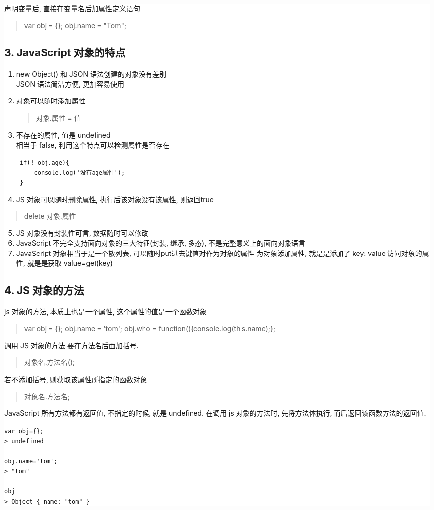 
声明变量后, 直接在变量名后加属性定义语句

> var obj = {};
> obj.name = "Tom";

## 3. JavaScript 对象的特点

1. new Object() 和 JSON 语法创建的对象没有差别  
	JSON 语法简洁方便, 更加容易使用  
2. 对象可以随时添加属性  
	
	> 对象.属性 = 值
	
3. 不存在的属性, 值是 undefined  
	相当于 false, 利用这个特点可以检测属性是否存在

		if(! obj.age){
			console.log('没有age属性');	
		}

4. JS 对象可以随时删除属性, 执行后该对象没有该属性, 则返回true
	
> delete 对象.属性

5. JS 对象没有封装性可言, 数据随时可以修改
6. JavaScript 不完全支持面向对象的三大特征(封装, 继承, 多态), 不是完整意义上的面向对象语言
7. JavaScript 对象相当于是一个散列表, 可以随时put进去键值对作为对象的属性
	为对象添加属性, 就是是添加了 key: value
	访问对象的属性, 就是是获取 value=get(key)

## 4. JS 对象的方法
js 对象的方法, 本质上也是一个属性, 这个属性的值是一个函数对象
> var obj = {};
> obj.name = 'tom';
> obj.who = function(){console.log(this.name);};

调用 JS 对象的方法
要在方法名后面加括号.
> 对象名.方法名();

若不添加括号, 则获取该属性所指定的函数对象
> 对象名.方法名;


JavaScript 所有方法都有返回值, 不指定的时候, 就是 undefined.
在调用 js 对象的方法时, 先将方法体执行, 而后返回该函数方法的返回值.

	var obj={};
	> undefined
	
	obj.name='tom';
	> "tom"
	
	obj
	> Object { name: "tom" }
	